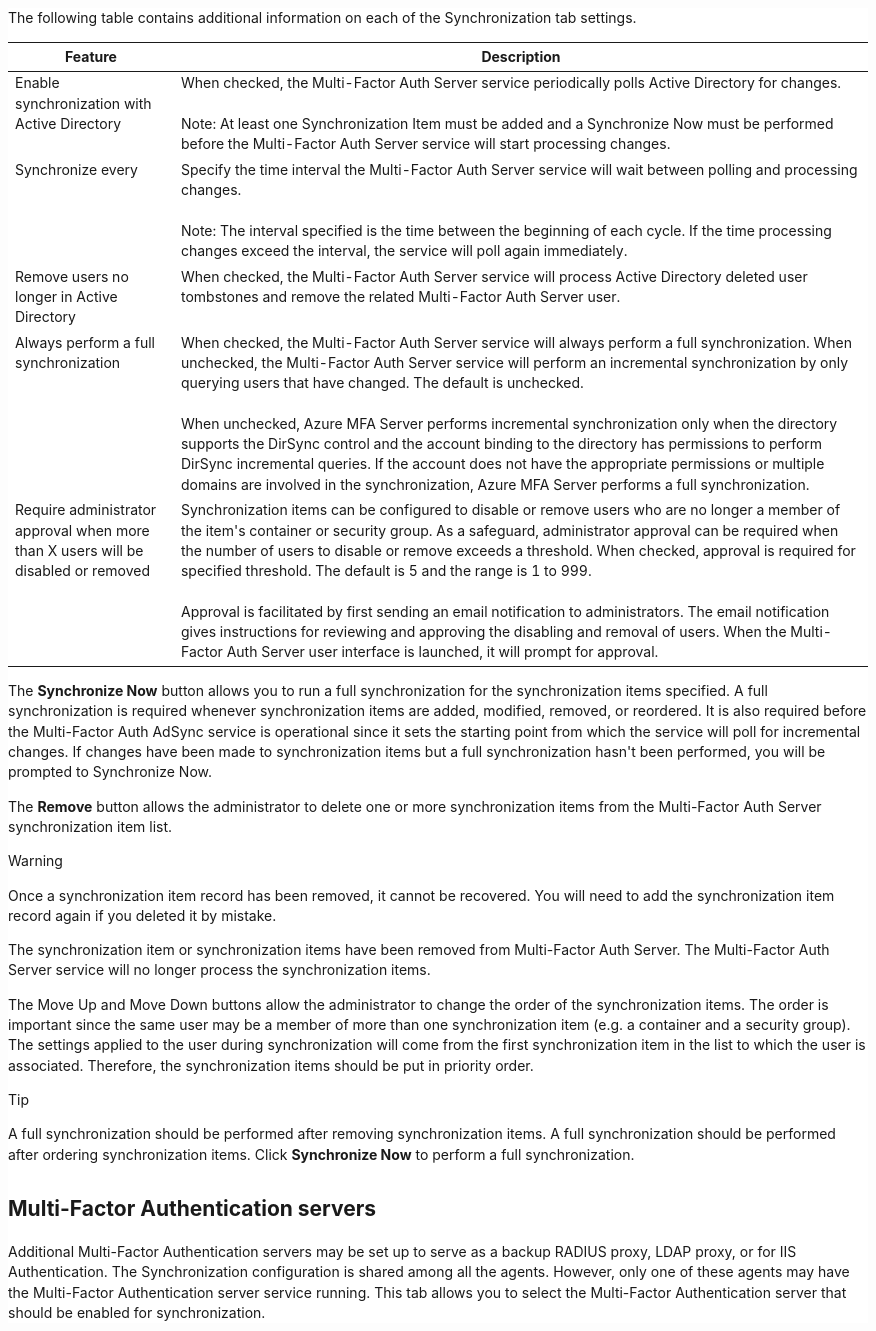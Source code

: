 The following table contains additional information on each of the Synchronization tab settings.

| Feature | Description |
| --- | --- |
| Enable synchronization with Active Directory |When checked, the Multi-Factor Auth Server service periodically polls Active Directory for changes. <br><br>Note: At least one Synchronization Item must be added and a Synchronize Now must be performed before the Multi-Factor Auth Server service will start processing changes. |
| Synchronize every |Specify the time interval the Multi-Factor Auth Server service will wait between polling and processing changes. <br><br> Note: The interval specified is the time between the beginning of each cycle.  If the time processing changes exceed the interval, the service will poll again immediately. |
| Remove users no longer in Active Directory |When checked, the Multi-Factor Auth Server service will process Active Directory deleted user tombstones and remove the related Multi-Factor Auth Server user. |
| Always perform a full synchronization |When checked, the Multi-Factor Auth Server service will always perform a full synchronization.  When unchecked, the Multi-Factor Auth Server service will perform an incremental synchronization by only querying users that have changed.  The default is unchecked. <br><br>When unchecked, Azure MFA Server performs incremental synchronization only when the directory supports the DirSync control and the account binding to the directory has permissions to perform DirSync incremental queries.  If the account does not have the appropriate permissions or multiple domains are involved in the synchronization, Azure MFA Server performs a full synchronization. |
| Require administrator approval when more than X users will be disabled or removed |Synchronization items can be configured to disable or remove users who are no longer a member of the item's container or security group.  As a safeguard, administrator approval can be required when the number of users to disable or remove exceeds a threshold.  When checked, approval is required for specified threshold.  The default is 5 and the range is 1 to 999. <br><br> Approval is facilitated by first sending an email notification to administrators. The email notification gives instructions for reviewing and approving the disabling and removal of users.  When the Multi-Factor Auth Server user interface is launched, it will prompt for approval. |

The **Synchronize Now** button allows you to run a full synchronization for the synchronization items specified.  A full synchronization is required whenever synchronization items are added, modified, removed, or reordered.  It is also required before the Multi-Factor Auth AdSync service is operational since it sets the starting point from which the service will poll for incremental changes.  If changes have been made to synchronization items but a full synchronization hasn't been performed, you will be prompted to Synchronize Now.

The **Remove** button allows the administrator to delete one or more synchronization items from the Multi-Factor Auth Server synchronization item list.

> [!WARNING]
> Once a synchronization item record has been removed, it cannot be recovered. You will need to add the synchronization item record again if you deleted it by mistake.

The synchronization item or synchronization items have been removed from Multi-Factor Auth Server.  The Multi-Factor Auth Server service will no longer process the synchronization items.

The Move Up and Move Down buttons allow the administrator to change the order of the synchronization items.  The order is important since the same user may be a member of more than one synchronization item (e.g. a container and a security group).  The settings applied to the user during synchronization will come from the first synchronization item in the list to which the user is associated.  Therefore, the synchronization items should be put in priority order.

> [!TIP]
> A full synchronization should be performed after removing synchronization items.  A full synchronization should be performed after ordering synchronization items.  Click **Synchronize Now** to perform a full synchronization.

## Multi-Factor Authentication servers

Additional Multi-Factor Authentication servers may be set up to serve as a backup RADIUS proxy, LDAP proxy, or for IIS Authentication. The Synchronization configuration is shared among all the agents. However, only one of these agents may have the Multi-Factor Authentication server service running. This tab allows you to select the Multi-Factor Authentication server that should be enabled for synchronization.
